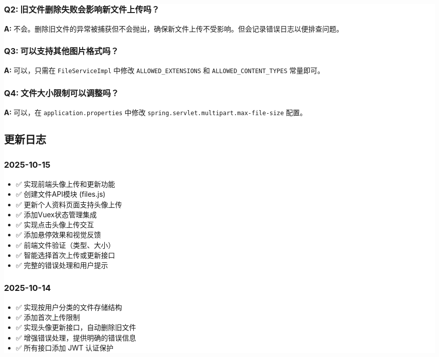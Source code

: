 ### Q2: 旧文件删除失败会影响新文件上传吗？

**A:** 不会。删除旧文件的异常被捕获但不会抛出，确保新文件上传不受影响。但会记录错误日志以便排查问题。

### Q3: 可以支持其他图片格式吗？

**A:** 可以，只需在 `FileServiceImpl` 中修改 `ALLOWED_EXTENSIONS` 和 `ALLOWED_CONTENT_TYPES` 常量即可。

### Q4: 文件大小限制可以调整吗？

**A:** 可以，在 `application.properties` 中修改 `spring.servlet.multipart.max-file-size` 配置。

## 更新日志

### 2025-10-15

- ✅ 实现前端头像上传和更新功能
- ✅ 创建文件API模块 (files.js)
- ✅ 更新个人资料页面支持头像上传
- ✅ 添加Vuex状态管理集成
- ✅ 实现点击头像上传交互
- ✅ 添加悬停效果和视觉反馈
- ✅ 前端文件验证（类型、大小）
- ✅ 智能选择首次上传或更新接口
- ✅ 完整的错误处理和用户提示

### 2025-10-14

- ✅ 实现按用户分类的文件存储结构
- ✅ 添加首次上传限制
- ✅ 实现头像更新接口，自动删除旧文件
- ✅ 增强错误处理，提供明确的错误信息
- ✅ 所有接口添加 JWT 认证保护
